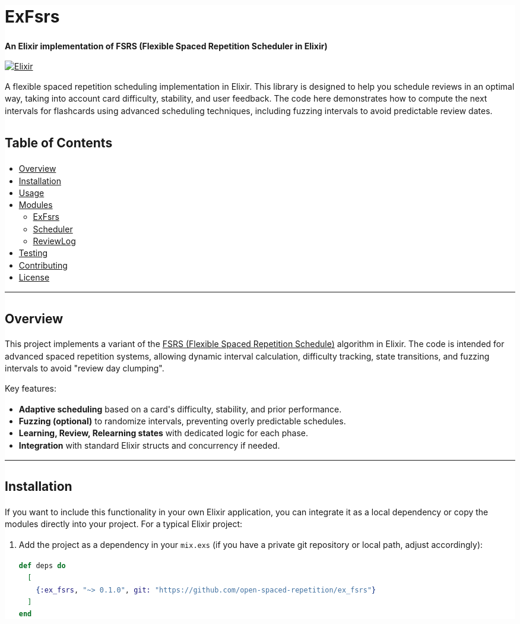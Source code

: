 # ExFsrs

**An Elixir implementation of FSRS (Flexible Spaced Repetition Scheduler in Elixir)**

[![Elixir](https://img.shields.io/badge/Lang-Elixir-purple.svg)](https://elixir-lang.org/)

A flexible spaced repetition scheduling implementation in Elixir. This library is designed to help you schedule reviews in an optimal way, taking into account card difficulty, stability, and user feedback. The code here demonstrates how to compute the next intervals for flashcards using advanced scheduling techniques, including fuzzing intervals to avoid predictable review dates.

## Table of Contents

- [Overview](#overview)
- [Installation](#installation)
- [Usage](#usage)
- [Modules](#modules)
  - [ExFsrs](#exfsrs)
  - [Scheduler](#scheduler)
  - [ReviewLog](#reviewlog)
- [Testing](#testing)
- [Contributing](#contributing)
- [License](#license)

---

## Overview

This project implements a variant of the [FSRS (Flexible Spaced Repetition Schedule)](https://www.supermemo.com/en/archives1990-2015/english/ol/sm2) algorithm in Elixir. The code is intended for advanced spaced repetition systems, allowing dynamic interval calculation, difficulty tracking, state transitions, and fuzzing intervals to avoid "review day clumping".

Key features:
- **Adaptive scheduling** based on a card's difficulty, stability, and prior performance.
- **Fuzzing (optional)** to randomize intervals, preventing overly predictable schedules.
- **Learning, Review, Relearning states** with dedicated logic for each phase.
- **Integration** with standard Elixir structs and concurrency if needed.

---

## Installation

If you want to include this functionality in your own Elixir application, you can integrate it as a local dependency or copy the modules directly into your project. For a typical Elixir project:

1. Add the project as a dependency in your `mix.exs` (if you have a private git repository or local path, adjust accordingly):
   ```elixir
   def deps do
     [
       {:ex_fsrs, "~> 0.1.0", git: "https://github.com/open-spaced-repetition/ex_fsrs"}
     ]
   end
   ```
